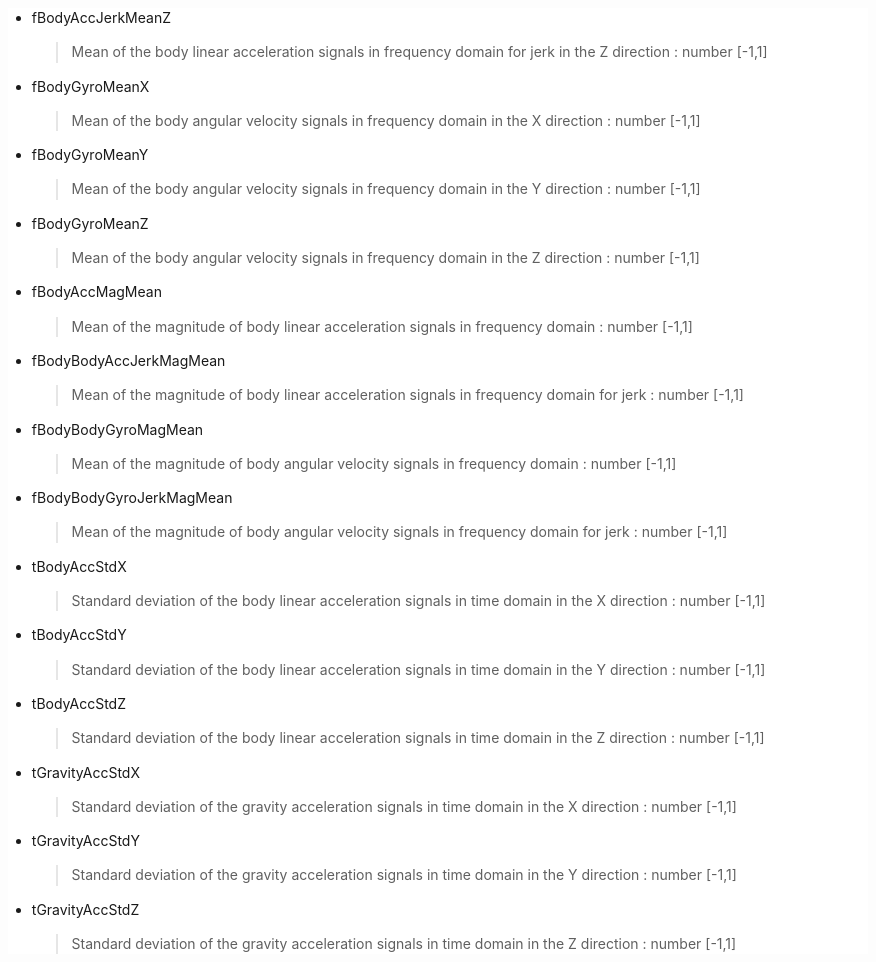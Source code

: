 - fBodyAccJerkMeanZ

	> Mean of the body linear acceleration signals in frequency domain for jerk in the Z direction : number [-1,1]

- fBodyGyroMeanX

	> Mean of the body angular velocity signals in frequency domain in the X direction : number [-1,1]

- fBodyGyroMeanY

	> Mean of the body angular velocity signals in frequency domain in the Y direction : number [-1,1]

- fBodyGyroMeanZ

	> Mean of the body angular velocity signals in frequency domain in the Z direction : number [-1,1]

- fBodyAccMagMean

	> Mean of the magnitude of body linear acceleration signals in frequency domain : number [-1,1]

- fBodyBodyAccJerkMagMean

	> Mean of the magnitude of body linear acceleration signals in frequency domain for jerk : number [-1,1]

- fBodyBodyGyroMagMean

	> Mean of the magnitude of body angular velocity signals in frequency domain : number [-1,1]

- fBodyBodyGyroJerkMagMean

	> Mean of the magnitude of body angular velocity signals in frequency domain for jerk : number [-1,1]

- tBodyAccStdX

	> Standard deviation of the body linear acceleration signals in time domain in the X direction  : number [-1,1]

- tBodyAccStdY

	> Standard deviation of the body linear acceleration signals in time domain in the Y direction : number [-1,1]

- tBodyAccStdZ

	> Standard deviation of the body linear acceleration signals in time domain in the Z direction : number [-1,1]

- tGravityAccStdX

	> Standard deviation of the gravity acceleration signals in time domain in the X direction : number [-1,1]

- tGravityAccStdY

	> Standard deviation of the gravity acceleration signals in time domain in the Y direction : number [-1,1]

- tGravityAccStdZ

	> Standard deviation of the gravity acceleration signals in time domain in the Z direction : number [-1,1]
